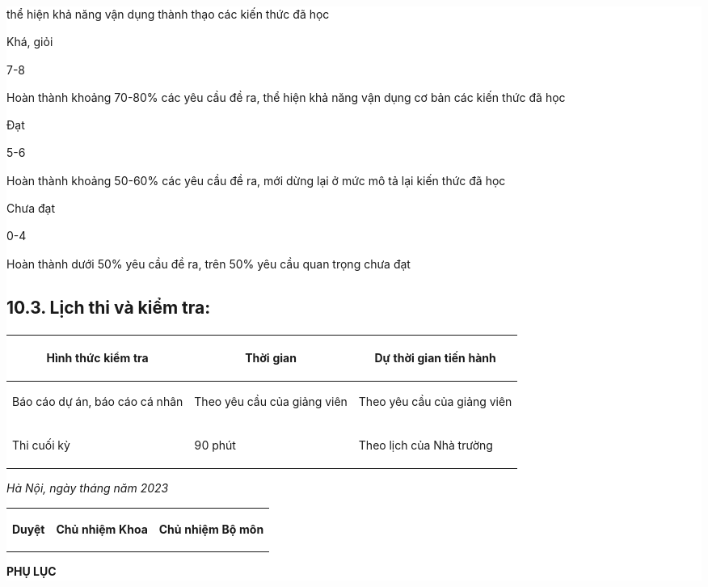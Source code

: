 thể hiện khả năng vận dụng thành thạo các kiến thức đã học</p></td></tr><tr><td><p>Khá, giỏi</p></td><td><p>7-8</p></td><td><p>Hoàn thành khoảng 70-80% các yêu cầu đề ra, thể hiện khả năng vận dụng cơ bản các kiến thức đã học</p></td></tr><tr><td><p>Đạt</p></td><td><p>5-6</p></td><td><p>Hoàn thành khoảng 50-60% các yêu cầu đề ra, mới dừng lại ở mức mô tả lại kiến thức đã học</p></td></tr><tr><td><p>Chưa đạt</p></td><td><p>0-4</p></td><td><p>Hoàn thành dưới 50% yêu cầu đề ra, trên 50% yêu cầu quan trọng chưa đạt</p></td></tr></table><h2>10.3. Lịch thi và kiểm tra:</h2><table><thead><tr><th><p><strong>Hình thức kiểm tra</strong></p></th><th><p><strong>Thời gian</strong></p></th><th><p><strong>Dự thời gian tiến hành</strong></p></th></tr></thead><tbody><tr><td><p>Báo cáo dự án, báo cáo cá nhân</p></td><td><p>Theo yêu cầu của giảng viên</p></td><td><p>Theo yêu cầu của giảng viên</p></td></tr><tr><td><p>Thi cuối kỳ</p></td><td><p>90 phút</p></td><td><p>Theo lịch của Nhà trường</p></td></tr></tbody></table><p><em>Hà Nội, ngày     tháng     năm 2023</em></p><table><tr><td><p><strong>Duyệt</strong></p></td><td><p><strong>Chủ nhiệm Khoa</strong></p></td><td><p><strong>Chủ nhiệm Bộ môn</strong></p></td></tr></table><p><strong>PHỤ LỤC</strong></p>